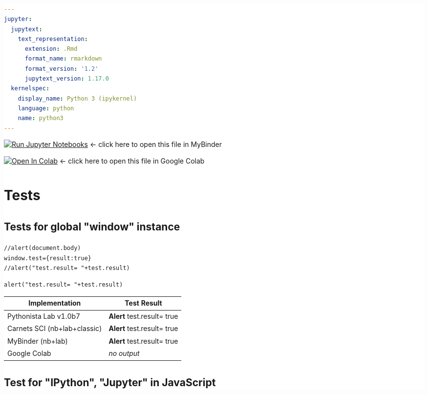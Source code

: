 ```yaml
---
jupyter:
  jupytext:
    text_representation:
      extension: .Rmd
      format_name: rmarkdown
      format_version: '1.2'
      jupytext_version: 1.17.0
  kernelspec:
    display_name: Python 3 (ipykernel)
    language: python
    name: python3
---
```



[![Run Jupyter Notebooks](https://mybinder.org/badge_logo.svg)](https://mybinder.org/v2/gh/RichardPotthoff/Notebooks/main?filepath=beta_testing.ipynb)   <- click here to open this file in MyBinder
   
[![Open In Colab](https://colab.research.google.com/assets/colab-badge.svg)](https://colab.research.google.com/github/RichardPotthoff/Notebooks/blob/main/beta_testing.ipynb)   <- click here to open this file in Google Colab



# Tests



## Tests for global "window" instance


```{js jupyter={'outputs_hidden': False, 'source_hidden': False}, pythonista={'disabled': False}}
//alert(document.body)
window.test={result:true}
//alert("test.result= "+test.result)
```

```{js jupyter={'outputs_hidden': False, 'source_hidden': False}, pythonista={'disabled': False}}
alert("test.result= "+test.result)
```


| Implementation | Test Result |
|---|---|
| Pythonista Lab v1.0b7 | **Alert** test.result= true |
| Carnets SCI (nb+lab+classic) | **Alert** test.result= true |
| MyBinder (nb+lab) | **Alert** test.result= true |
| Google Colab | *no output* |



## Test for "IPython", "Jupyter" in JavaScript
